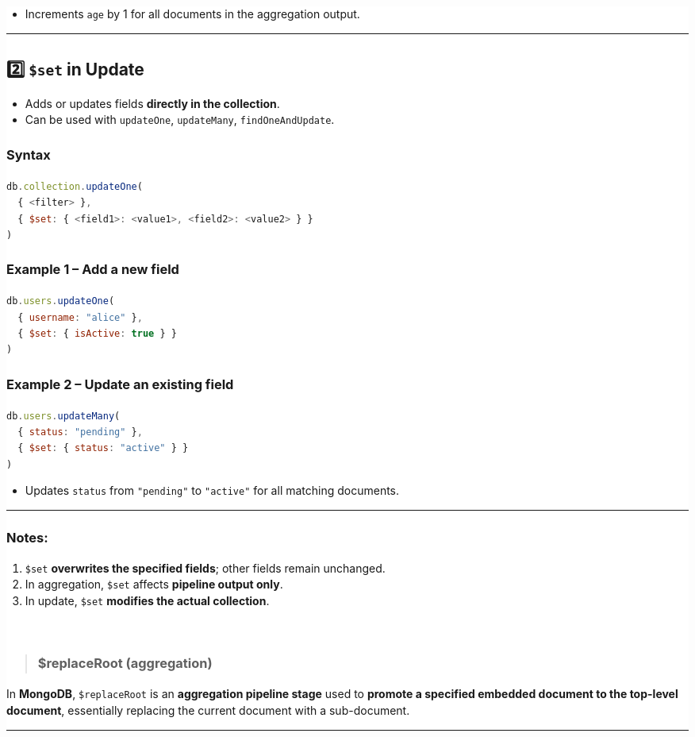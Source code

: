 * Increments `age` by 1 for all documents in the aggregation output.

---

## 2️⃣ `$set` in Update

* Adds or updates fields **directly in the collection**.
* Can be used with `updateOne`, `updateMany`, `findOneAndUpdate`.

### Syntax

```js
db.collection.updateOne(
  { <filter> },
  { $set: { <field1>: <value1>, <field2>: <value2> } }
)
```

### Example 1 – Add a new field

```js
db.users.updateOne(
  { username: "alice" },
  { $set: { isActive: true } }
)
```

### Example 2 – Update an existing field

```js
db.users.updateMany(
  { status: "pending" },
  { $set: { status: "active" } }
)
```

* Updates `status` from `"pending"` to `"active"` for all matching documents.

---

### Notes:

1. `$set` **overwrites the specified fields**; other fields remain unchanged.
2. In aggregation, `$set` affects **pipeline output only**.
3. In update, `$set` **modifies the actual collection**.

<br>

> ### $replaceRoot (aggregation)

In **MongoDB**,
`$replaceRoot` is an **aggregation pipeline stage** used to **promote a specified embedded document to the top-level document**, essentially replacing the current document with a sub-document.

---
